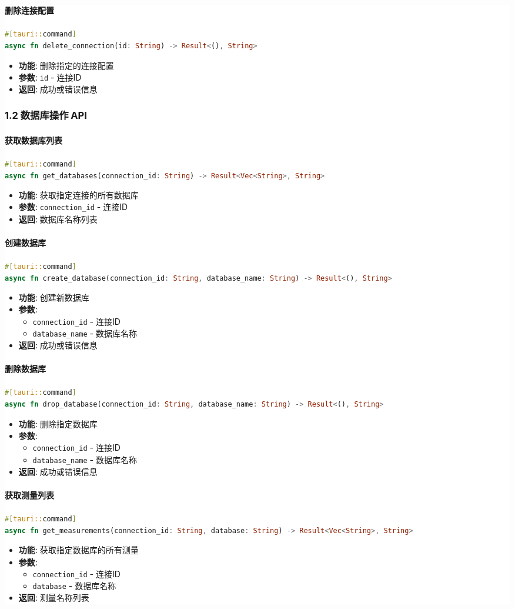 #### 删除连接配置
```rust
#[tauri::command]
async fn delete_connection(id: String) -> Result<(), String>
```
- **功能**: 删除指定的连接配置
- **参数**: `id` - 连接ID
- **返回**: 成功或错误信息

### 1.2 数据库操作 API

#### 获取数据库列表
```rust
#[tauri::command]
async fn get_databases(connection_id: String) -> Result<Vec<String>, String>
```
- **功能**: 获取指定连接的所有数据库
- **参数**: `connection_id` - 连接ID
- **返回**: 数据库名称列表

#### 创建数据库
```rust
#[tauri::command]
async fn create_database(connection_id: String, database_name: String) -> Result<(), String>
```
- **功能**: 创建新数据库
- **参数**: 
  - `connection_id` - 连接ID
  - `database_name` - 数据库名称
- **返回**: 成功或错误信息

#### 删除数据库
```rust
#[tauri::command]
async fn drop_database(connection_id: String, database_name: String) -> Result<(), String>
```
- **功能**: 删除指定数据库
- **参数**: 
  - `connection_id` - 连接ID
  - `database_name` - 数据库名称
- **返回**: 成功或错误信息

#### 获取测量列表
```rust
#[tauri::command]
async fn get_measurements(connection_id: String, database: String) -> Result<Vec<String>, String>
```
- **功能**: 获取指定数据库的所有测量
- **参数**: 
  - `connection_id` - 连接ID
  - `database` - 数据库名称
- **返回**: 测量名称列表
